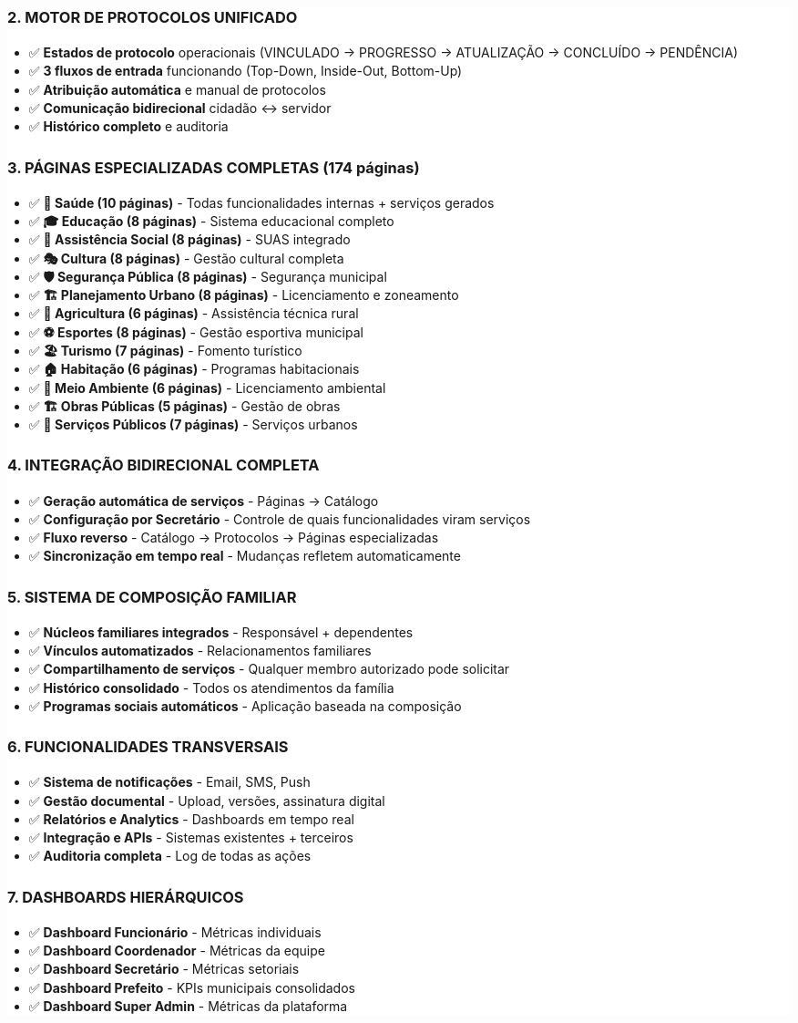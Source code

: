 ### **2. MOTOR DE PROTOCOLOS UNIFICADO**
- ✅ **Estados de protocolo** operacionais (VINCULADO → PROGRESSO → ATUALIZAÇÃO → CONCLUÍDO → PENDÊNCIA)
- ✅ **3 fluxos de entrada** funcionando (Top-Down, Inside-Out, Bottom-Up)
- ✅ **Atribuição automática** e manual de protocolos
- ✅ **Comunicação bidirecional** cidadão ↔ servidor
- ✅ **Histórico completo** e auditoria

### **3. PÁGINAS ESPECIALIZADAS COMPLETAS (174 páginas)**
- ✅ **🏥 Saúde (10 páginas)** - Todas funcionalidades internas + serviços gerados
- ✅ **🎓 Educação (8 páginas)** - Sistema educacional completo
- ✅ **🤝 Assistência Social (8 páginas)** - SUAS integrado
- ✅ **🎭 Cultura (8 páginas)** - Gestão cultural completa
- ✅ **🛡️ Segurança Pública (8 páginas)** - Segurança municipal
- ✅ **🏗️ Planejamento Urbano (8 páginas)** - Licenciamento e zoneamento
- ✅ **🌾 Agricultura (6 páginas)** - Assistência técnica rural
- ✅ **⚽ Esportes (8 páginas)** - Gestão esportiva municipal
- ✅ **🏖️ Turismo (7 páginas)** - Fomento turístico
- ✅ **🏠 Habitação (6 páginas)** - Programas habitacionais
- ✅ **🌿 Meio Ambiente (6 páginas)** - Licenciamento ambiental
- ✅ **🏗️ Obras Públicas (5 páginas)** - Gestão de obras
- ✅ **🚛 Serviços Públicos (7 páginas)** - Serviços urbanos

### **4. INTEGRAÇÃO BIDIRECIONAL COMPLETA**
- ✅ **Geração automática de serviços** - Páginas → Catálogo
- ✅ **Configuração por Secretário** - Controle de quais funcionalidades viram serviços
- ✅ **Fluxo reverso** - Catálogo → Protocolos → Páginas especializadas
- ✅ **Sincronização em tempo real** - Mudanças refletem automaticamente

### **5. SISTEMA DE COMPOSIÇÃO FAMILIAR**
- ✅ **Núcleos familiares integrados** - Responsável + dependentes
- ✅ **Vínculos automatizados** - Relacionamentos familiares
- ✅ **Compartilhamento de serviços** - Qualquer membro autorizado pode solicitar
- ✅ **Histórico consolidado** - Todos os atendimentos da família
- ✅ **Programas sociais automáticos** - Aplicação baseada na composição

### **6. FUNCIONALIDADES TRANSVERSAIS**
- ✅ **Sistema de notificações** - Email, SMS, Push
- ✅ **Gestão documental** - Upload, versões, assinatura digital
- ✅ **Relatórios e Analytics** - Dashboards em tempo real
- ✅ **Integração e APIs** - Sistemas existentes + terceiros
- ✅ **Auditoria completa** - Log de todas as ações

### **7. DASHBOARDS HIERÁRQUICOS**
- ✅ **Dashboard Funcionário** - Métricas individuais
- ✅ **Dashboard Coordenador** - Métricas da equipe
- ✅ **Dashboard Secretário** - Métricas setoriais
- ✅ **Dashboard Prefeito** - KPIs municipais consolidados
- ✅ **Dashboard Super Admin** - Métricas da plataforma
